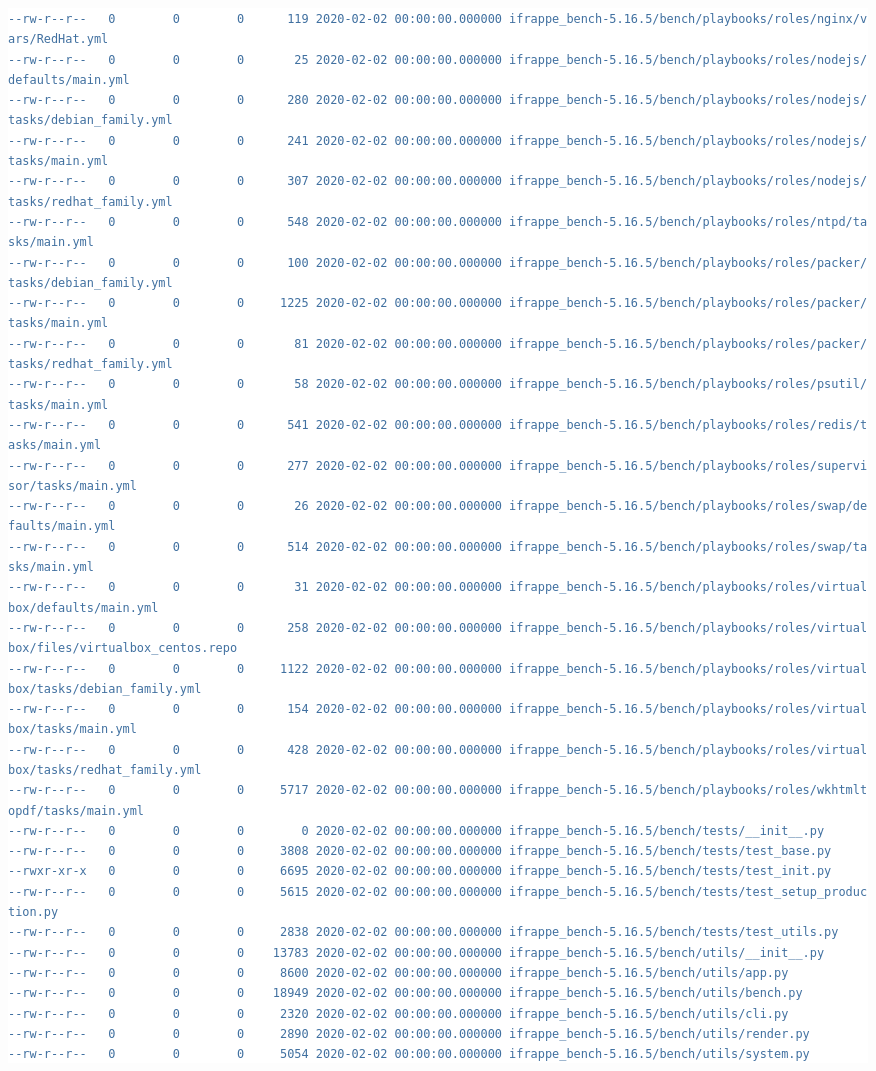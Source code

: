 ```diff
--rw-r--r--   0        0        0      119 2020-02-02 00:00:00.000000 ifrappe_bench-5.16.5/bench/playbooks/roles/nginx/vars/RedHat.yml
--rw-r--r--   0        0        0       25 2020-02-02 00:00:00.000000 ifrappe_bench-5.16.5/bench/playbooks/roles/nodejs/defaults/main.yml
--rw-r--r--   0        0        0      280 2020-02-02 00:00:00.000000 ifrappe_bench-5.16.5/bench/playbooks/roles/nodejs/tasks/debian_family.yml
--rw-r--r--   0        0        0      241 2020-02-02 00:00:00.000000 ifrappe_bench-5.16.5/bench/playbooks/roles/nodejs/tasks/main.yml
--rw-r--r--   0        0        0      307 2020-02-02 00:00:00.000000 ifrappe_bench-5.16.5/bench/playbooks/roles/nodejs/tasks/redhat_family.yml
--rw-r--r--   0        0        0      548 2020-02-02 00:00:00.000000 ifrappe_bench-5.16.5/bench/playbooks/roles/ntpd/tasks/main.yml
--rw-r--r--   0        0        0      100 2020-02-02 00:00:00.000000 ifrappe_bench-5.16.5/bench/playbooks/roles/packer/tasks/debian_family.yml
--rw-r--r--   0        0        0     1225 2020-02-02 00:00:00.000000 ifrappe_bench-5.16.5/bench/playbooks/roles/packer/tasks/main.yml
--rw-r--r--   0        0        0       81 2020-02-02 00:00:00.000000 ifrappe_bench-5.16.5/bench/playbooks/roles/packer/tasks/redhat_family.yml
--rw-r--r--   0        0        0       58 2020-02-02 00:00:00.000000 ifrappe_bench-5.16.5/bench/playbooks/roles/psutil/tasks/main.yml
--rw-r--r--   0        0        0      541 2020-02-02 00:00:00.000000 ifrappe_bench-5.16.5/bench/playbooks/roles/redis/tasks/main.yml
--rw-r--r--   0        0        0      277 2020-02-02 00:00:00.000000 ifrappe_bench-5.16.5/bench/playbooks/roles/supervisor/tasks/main.yml
--rw-r--r--   0        0        0       26 2020-02-02 00:00:00.000000 ifrappe_bench-5.16.5/bench/playbooks/roles/swap/defaults/main.yml
--rw-r--r--   0        0        0      514 2020-02-02 00:00:00.000000 ifrappe_bench-5.16.5/bench/playbooks/roles/swap/tasks/main.yml
--rw-r--r--   0        0        0       31 2020-02-02 00:00:00.000000 ifrappe_bench-5.16.5/bench/playbooks/roles/virtualbox/defaults/main.yml
--rw-r--r--   0        0        0      258 2020-02-02 00:00:00.000000 ifrappe_bench-5.16.5/bench/playbooks/roles/virtualbox/files/virtualbox_centos.repo
--rw-r--r--   0        0        0     1122 2020-02-02 00:00:00.000000 ifrappe_bench-5.16.5/bench/playbooks/roles/virtualbox/tasks/debian_family.yml
--rw-r--r--   0        0        0      154 2020-02-02 00:00:00.000000 ifrappe_bench-5.16.5/bench/playbooks/roles/virtualbox/tasks/main.yml
--rw-r--r--   0        0        0      428 2020-02-02 00:00:00.000000 ifrappe_bench-5.16.5/bench/playbooks/roles/virtualbox/tasks/redhat_family.yml
--rw-r--r--   0        0        0     5717 2020-02-02 00:00:00.000000 ifrappe_bench-5.16.5/bench/playbooks/roles/wkhtmltopdf/tasks/main.yml
--rw-r--r--   0        0        0        0 2020-02-02 00:00:00.000000 ifrappe_bench-5.16.5/bench/tests/__init__.py
--rw-r--r--   0        0        0     3808 2020-02-02 00:00:00.000000 ifrappe_bench-5.16.5/bench/tests/test_base.py
--rwxr-xr-x   0        0        0     6695 2020-02-02 00:00:00.000000 ifrappe_bench-5.16.5/bench/tests/test_init.py
--rw-r--r--   0        0        0     5615 2020-02-02 00:00:00.000000 ifrappe_bench-5.16.5/bench/tests/test_setup_production.py
--rw-r--r--   0        0        0     2838 2020-02-02 00:00:00.000000 ifrappe_bench-5.16.5/bench/tests/test_utils.py
--rw-r--r--   0        0        0    13783 2020-02-02 00:00:00.000000 ifrappe_bench-5.16.5/bench/utils/__init__.py
--rw-r--r--   0        0        0     8600 2020-02-02 00:00:00.000000 ifrappe_bench-5.16.5/bench/utils/app.py
--rw-r--r--   0        0        0    18949 2020-02-02 00:00:00.000000 ifrappe_bench-5.16.5/bench/utils/bench.py
--rw-r--r--   0        0        0     2320 2020-02-02 00:00:00.000000 ifrappe_bench-5.16.5/bench/utils/cli.py
--rw-r--r--   0        0        0     2890 2020-02-02 00:00:00.000000 ifrappe_bench-5.16.5/bench/utils/render.py
--rw-r--r--   0        0        0     5054 2020-02-02 00:00:00.000000 ifrappe_bench-5.16.5/bench/utils/system.py
```